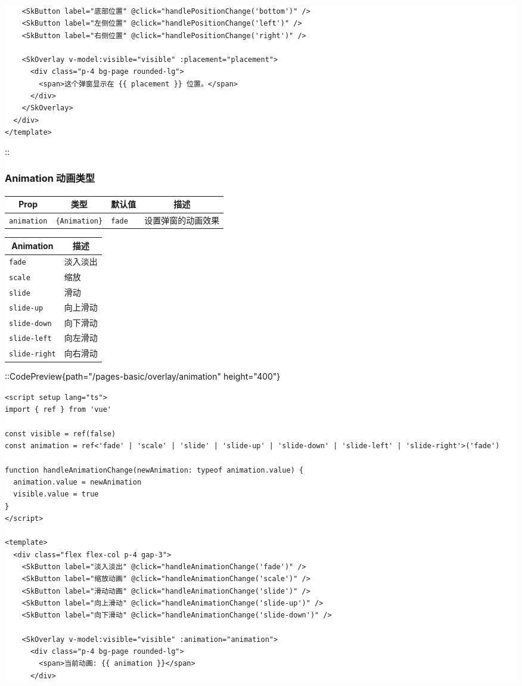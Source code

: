 ```vue
    <SkButton label="底部位置" @click="handlePositionChange('bottom')" />
    <SkButton label="左侧位置" @click="handlePositionChange('left')" />
    <SkButton label="右侧位置" @click="handlePositionChange('right')" />

    <SkOverlay v-model:visible="visible" :placement="placement">
      <div class="p-4 bg-page rounded-lg">
        <span>这个弹窗显示在 {{ placement }} 位置。</span>
      </div>
    </SkOverlay>
  </div>
</template>
```


::

### Animation 动画类型

| Prop        | 类型          | 默认值 | 描述                 |
|-------------|---------------|--------|----------------------|
| `animation` | `{Animation}` | `fade` | 设置弹窗的动画效果   |

| Animation     | 描述       |
|---------------|------------|
| `fade`        | 淡入淡出   |
| `scale`       | 缩放       |
| `slide`       | 滑动       |
| `slide-up`    | 向上滑动   |
| `slide-down`  | 向下滑动   |
| `slide-left`  | 向左滑动   |
| `slide-right` | 向右滑动   |

::CodePreview{path="/pages-basic/overlay/animation" height="400"}


```vue
<script setup lang="ts">
import { ref } from 'vue'

const visible = ref(false)
const animation = ref<'fade' | 'scale' | 'slide' | 'slide-up' | 'slide-down' | 'slide-left' | 'slide-right'>('fade')

function handleAnimationChange(newAnimation: typeof animation.value) {
  animation.value = newAnimation
  visible.value = true
}
</script>

<template>
  <div class="flex flex-col p-4 gap-3">
    <SkButton label="淡入淡出" @click="handleAnimationChange('fade')" />
    <SkButton label="缩放动画" @click="handleAnimationChange('scale')" />
    <SkButton label="滑动动画" @click="handleAnimationChange('slide')" />
    <SkButton label="向上滑动" @click="handleAnimationChange('slide-up')" />
    <SkButton label="向下滑动" @click="handleAnimationChange('slide-down')" />

    <SkOverlay v-model:visible="visible" :animation="animation">
      <div class="p-4 bg-page rounded-lg">
        <span>当前动画: {{ animation }}</span>
      </div>
```